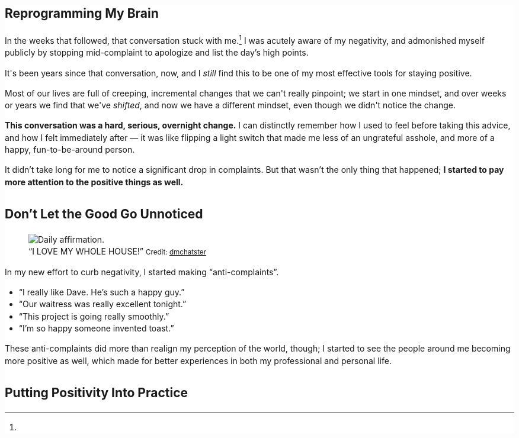 ## Reprogramming My Brain

In the weeks that followed, that conversation stuck with me.[^years] I was
acutely aware of my negativity, and admonished myself publicly by stopping
mid-complaint to apologize and list the day’s high points.

[^years]:
  It's been years since that conversation, now, and I _still_ find this to be one of my most effective tools for staying positive.

Most of our lives are full of creeping, incremental changes that we can't really
pinpoint; we start in one mindset, and over weeks or years we find that we've
_shifted_, and now we have a different mindset, even though we didn't notice the
change.

**This conversation was a hard, serious, overnight change.** I can distinctly
remember how I used to feel before taking this advice, and how I felt
immediately after — it was like flipping a light switch that made me less of an
ungrateful asshole, and more of a happy, fun-to-be-around person.

It didn’t take long for me to notice a significant drop in complaints. But that
wasn’t the only thing that happened; **I started to pay more attention to the
positive things as well.**

## Don’t Let the Good Go Unnoticed

<figure class="figure figure--right">
  <img src="./images/i-like-my-whole-house.gif" alt="Daily affirmation." />
  <figcaption class="figure__caption">
    “I LOVE MY WHOLE HOUSE!”
    <small class="figure__attribution">
      Credit: 
      <a class="figure__attribution-link" 
         href="https://www.youtube.com/watch?v=qR3rK0kZFkg">
        dmchatster
      </a>
    </small>
  </figcaption>
</figure>

In my new effort to curb negativity, I started making “anti-complaints”.

* “I really like Dave. He’s such a happy guy.”
* “Our waitress was really excellent tonight.”
* “This project is going really smoothly.”
* “I’m so happy someone invented toast.”

These anti-complaints did more than realign my perception of the world, though;
I started to see the people around me becoming more positive as well, which made
for better experiences in both my professional and personal life.

## Putting Positivity Into Practice
